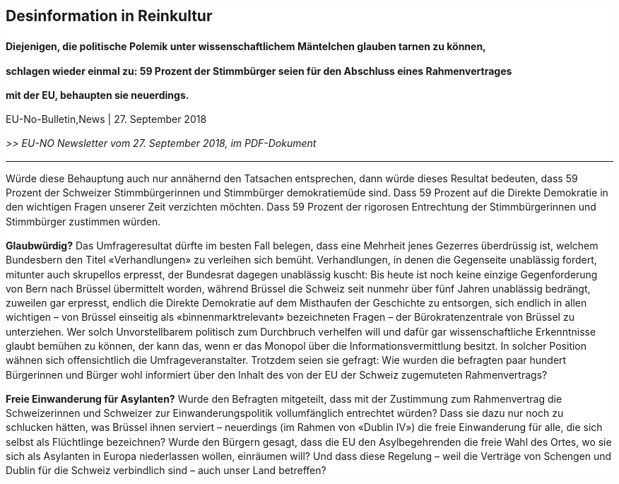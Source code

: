 ## Desinformation in Reinkultur

**Diejenigen, die politische Polemik unter wissenschaftlichem Mäntelchen glauben tarnen zu können,**

**schlagen wieder einmal zu: 59 Prozent der Stimmbürger seien für den Abschluss eines Rahmenvertrages**

**mit der EU, behaupten sie neuerdings.**

EU-No-Bulletin,News |  27. September 2018

_>> EU-NO Newsletter vom 27. September 2018, im PDF-Dokument_


-----

Würde diese Behauptung auch nur annähernd den Tatsachen entsprechen, dann würde dieses Resultat bedeuten,
dass 59 Prozent der Schweizer Stimmbürgerinnen und Stimmbürger demokratiemüde sind. Dass 59 Prozent auf die
Direkte Demokratie in den wichtigen Fragen unserer Zeit verzichten möchten. Dass 59 Prozent der rigorosen
Entrechtung der Stimmbürgerinnen und Stimmbürger zustimmen würden.

**Glaubwürdig?**
Das Umfrageresultat dürfte im besten Fall belegen, dass eine Mehrheit jenes Gezerres überdrüssig ist, welchem
Bundesbern den Titel «Verhandlungen» zu verleihen sich bemüht. Verhandlungen, in denen die Gegenseite unablässig
fordert, mitunter auch skrupellos erpresst, der Bundesrat dagegen unablässig kuscht: Bis heute ist noch keine einzige
Gegenforderung von Bern nach Brüssel übermittelt worden, während Brüssel die Schweiz seit nunmehr über fünf
Jahren unablässig bedrängt, zuweilen gar erpresst, endlich die Direkte Demokratie auf dem Misthaufen der
Geschichte zu entsorgen, sich endlich in allen wichtigen – von Brüssel einseitig als «binnenmarktrelevant»
bezeichneten Fragen – der Bürokratenzentrale von Brüssel zu unterziehen.
Wer solch Unvorstellbarem politisch zum Durchbruch verhelfen will und dafür gar wissenschaftliche Erkenntnisse
glaubt bemühen zu können, der kann das, wenn er das Monopol über die Informationsvermittlung besitzt. In solcher
Position wähnen sich offensichtlich die Umfrageveranstalter.
Trotzdem seien sie gefragt: Wie wurden die befragten paar hundert Bürgerinnen und Bürger wohl informiert über den
Inhalt des von der EU der Schweiz zugemuteten Rahmenvertrags?

**Freie Einwanderung für Asylanten?**
Wurde den Befragten mitgeteilt, dass mit der Zustimmung zum Rahmenvertrag die Schweizerinnen und Schweizer zur
Einwanderungspolitik vollumfänglich entrechtet würden? Dass sie dazu nur noch zu schlucken hätten, was Brüssel
ihnen serviert – neuerdings (im Rahmen von «Dublin IV») die freie Einwanderung für alle, die sich selbst als Flüchtlinge
bezeichnen?
Wurde den Bürgern gesagt, dass die EU den Asylbegehrenden die freie Wahl des Ortes, wo sie sich als Asylanten in
Europa niederlassen wollen, einräumen will? Und dass diese Regelung – weil die Verträge von Schengen und Dublin für
die Schweiz verbindlich sind – auch unser Land betreffen?

